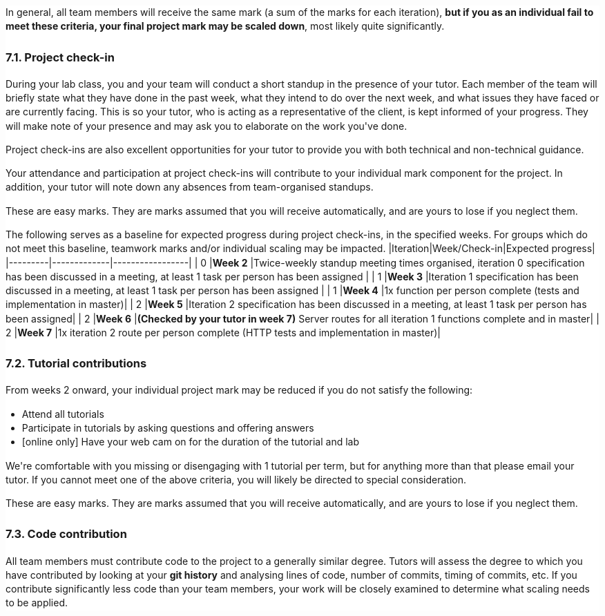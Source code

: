 In general, all team members will receive the same mark (a sum of the marks for each iteration), **but if you as an individual fail to meet these criteria, your final project mark may be scaled down**, most likely quite significantly.

### 7.1. Project check-in
During your lab class, you and your team will conduct a short standup in the presence of your tutor. Each member of the team will briefly state what they have done in the past week, what they intend to do over the next week, and what issues they have faced or are currently facing. This is so your tutor, who is acting as a representative of the client, is kept informed of your progress. They will make note of your presence and may ask you to elaborate on the work you've done.

Project check-ins are also excellent opportunities for your tutor to provide you with both technical and non-technical guidance.

Your attendance and participation at project check-ins will contribute to your individual mark component for the project. In addition, your tutor will note down any absences from team-organised standups.

These are easy marks. They are marks assumed that you will receive automatically, and are yours to lose if you neglect them.

The following serves as a baseline for expected progress during project check-ins, in the specified weeks. For groups which do not meet this baseline, teamwork marks and/or individual scaling may be impacted.
|Iteration|Week/Check-in|Expected progress|
|---------|-------------|-----------------|
|   0     |**Week 2**   |Twice-weekly standup meeting times organised, iteration 0 specification has been discussed in a meeting, at least 1 task per person has been assigned |
|   1     |**Week 3**   |Iteration 1 specification has been discussed in a meeting, at least 1 task per person has been assigned |
|   1     |**Week 4**   |1x function per person complete (tests and implementation in master)|
|   2     |**Week 5**   |Iteration 2 specification has been discussed in a meeting, at least 1 task per person has been assigned|
|   2     |**Week 6**   |**(Checked by your tutor in week 7)** Server routes for all iteration 1 functions complete and in master|
|   2     |**Week 7**   |1x iteration 2 route per person complete (HTTP tests and implementation in master)|

### 7.2. Tutorial contributions
From weeks 2 onward, your individual project mark may be reduced if you do not satisfy the following:
* Attend all tutorials
* Participate in tutorials by asking questions and offering answers
* [online only] Have your web cam on for the duration of the tutorial and lab

We're comfortable with you missing or disengaging with 1 tutorial per term, but for anything more than that please email your tutor. If you cannot meet one of the above criteria, you will likely be directed to special consideration.

These are easy marks. They are marks assumed that you will receive automatically, and are yours to lose if you neglect them.

### 7.3. Code contribution
All team members must contribute code to the project to a generally similar degree. Tutors will assess the degree to which you have contributed by looking at your **git history** and analysing lines of code, number of commits, timing of commits, etc. If you contribute significantly less code than your team members, your work will be closely examined to determine what scaling needs to be applied.
